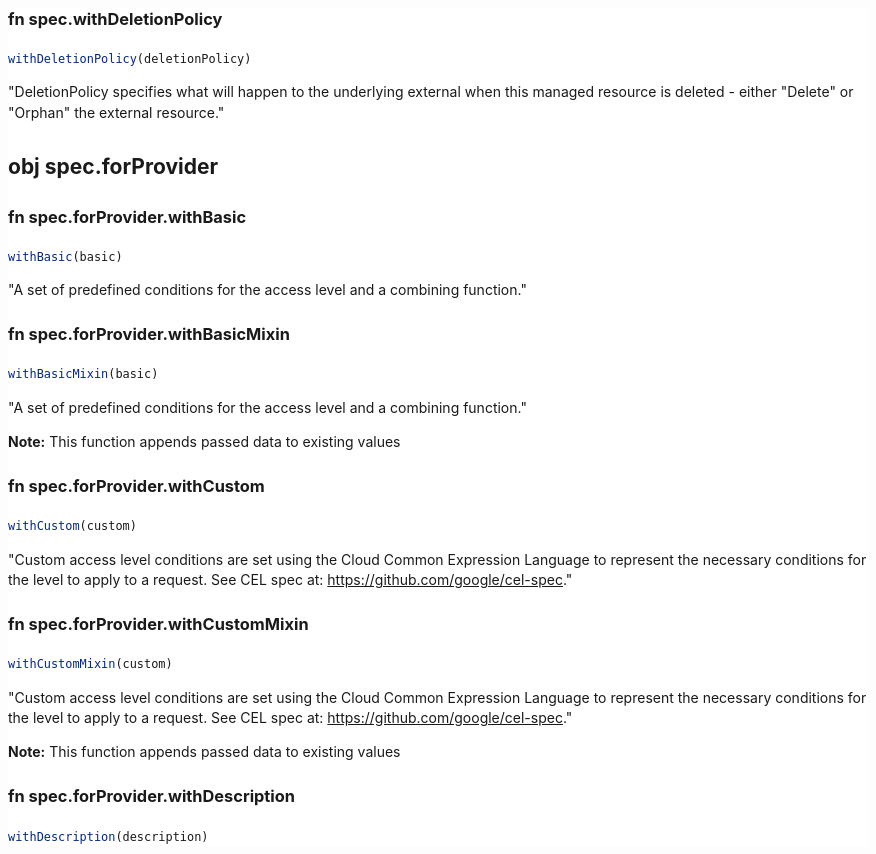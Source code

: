 ### fn spec.withDeletionPolicy

```ts
withDeletionPolicy(deletionPolicy)
```

"DeletionPolicy specifies what will happen to the underlying external when this managed resource is deleted - either \"Delete\" or \"Orphan\" the external resource."

## obj spec.forProvider



### fn spec.forProvider.withBasic

```ts
withBasic(basic)
```

"A set of predefined conditions for the access level and a combining function."

### fn spec.forProvider.withBasicMixin

```ts
withBasicMixin(basic)
```

"A set of predefined conditions for the access level and a combining function."

**Note:** This function appends passed data to existing values

### fn spec.forProvider.withCustom

```ts
withCustom(custom)
```

"Custom access level conditions are set using the Cloud Common Expression Language to represent the necessary conditions for the level to apply to a request. See CEL spec at: https://github.com/google/cel-spec."

### fn spec.forProvider.withCustomMixin

```ts
withCustomMixin(custom)
```

"Custom access level conditions are set using the Cloud Common Expression Language to represent the necessary conditions for the level to apply to a request. See CEL spec at: https://github.com/google/cel-spec."

**Note:** This function appends passed data to existing values

### fn spec.forProvider.withDescription

```ts
withDescription(description)
```
